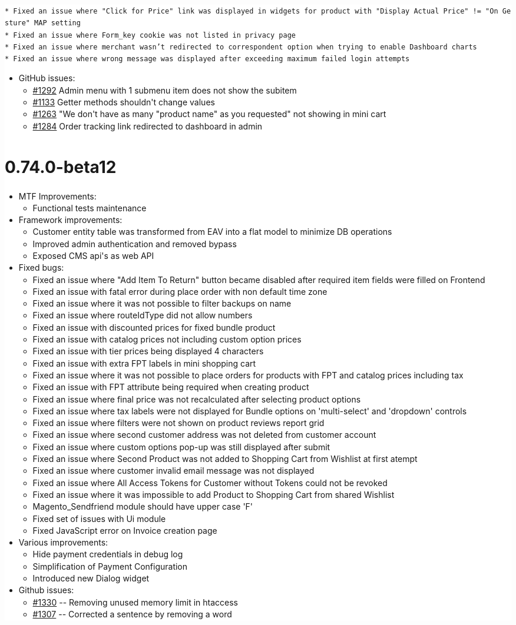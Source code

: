     * Fixed an issue where "Click for Price" link was displayed in widgets for product with "Display Actual Price" != "On Gesture" MAP setting
    * Fixed an issue where Form_key cookie was not listed in privacy page
    * Fixed an issue where merchant wasn’t redirected to correspondent option when trying to enable Dashboard charts
    * Fixed an issue where wrong message was displayed after exceeding maximum failed login attempts
* GitHub issues:
    * [#1292](https://github.com/magento/magento2/pull/1292) Admin menu with 1 submenu item does not show the subitem
    * [#1133](https://github.com/magento/magento2/pull/1133) Getter methods shouldn't change values
    * [#1263](https://github.com/magento/magento2/issues/1263) "We don't have as many "product name" as you requested" not showing in mini cart
    * [#1284](https://github.com/magento/magento2/issues/1284) Order tracking link redirected to dashboard in admin

0.74.0-beta12
=============
* MTF Improvements:
    * Functional tests maintenance
* Framework improvements:
    * Customer entity table was transformed from EAV into a flat model to minimize DB operations
    * Improved admin authentication and removed bypass
    * Exposed CMS api's as web API
* Fixed bugs:
    * Fixed an issue where "Add Item To Return" button became disabled after required item fields were filled on Frontend
    * Fixed an issue with fatal error during place order with non default time zone
    * Fixed an issue where it was not possible to filter backups on name
    * Fixed an issue where routeIdType did not allow numbers
    * Fixed an issue with discounted prices for fixed bundle product
    * Fixed an issue with catalog prices not including custom option prices
    * Fixed an issue with tier prices being displayed 4 characters
    * Fixed an issue with extra FPT labels in mini shopping cart
    * Fixed an issue where it was not possible to place orders for products with FPT and catalog prices including tax
    * Fixed an issue with FPT attribute being required when creating product
    * Fixed an issue where final price was not recalculated after selecting product options
    * Fixed an issue where tax labels were not displayed for Bundle options on 'multi-select' and 'dropdown' controls
    * Fixed an issue where filters were not shown on product reviews report grid
    * Fixed an issue where second customer address was not deleted from customer account
    * Fixed an issue where custom options pop-up was still displayed after submit
    * Fixed an issue where Second Product was not added to Shopping Cart from Wishlist at first atempt
    * Fixed an issue where customer invalid email message was not displayed
    * Fixed an issue where All Access Tokens for Customer without Tokens could not be revoked
    * Fixed an issue where it was impossible to add Product to Shopping Cart from shared Wishlist
    * Magento_Sendfriend module should have upper case 'F'
    * Fixed set of issues with Ui module
    * Fixed JavaScript error on Invoice creation page
* Various improvements:
    * Hide payment credentials in debug log
    * Simplification of Payment Configuration
    * Introduced new Dialog widget
* Github issues:
    * [#1330](https://github.com/magento/magento2/pull/1330) -- Removing unused memory limit in htaccess
    * [#1307](https://github.com/magento/magento2/pull/1307) -- Corrected a sentence by removing a word
